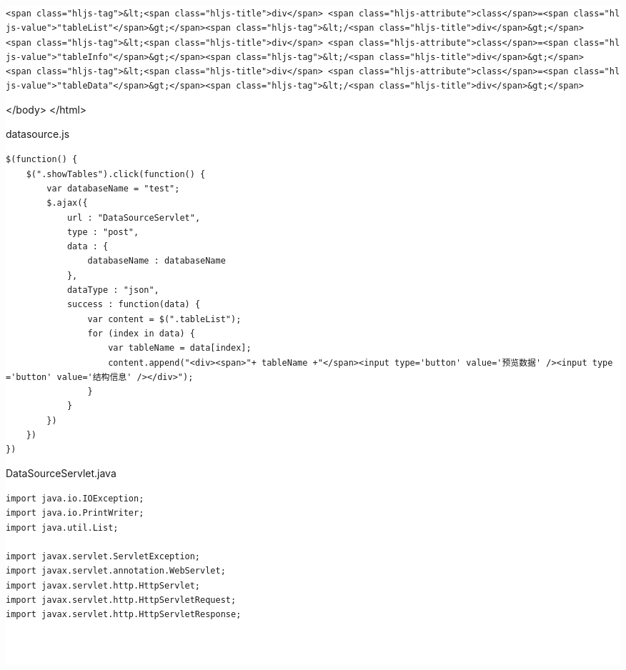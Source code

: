     <span class="hljs-tag">&lt;<span class="hljs-title">div</span> <span class="hljs-attribute">class</span>=<span class="hljs-value">"tableList"</span>&gt;</span><span class="hljs-tag">&lt;/<span class="hljs-title">div</span>&gt;</span>
    <span class="hljs-tag">&lt;<span class="hljs-title">div</span> <span class="hljs-attribute">class</span>=<span class="hljs-value">"tableInfo"</span>&gt;</span><span class="hljs-tag">&lt;/<span class="hljs-title">div</span>&gt;</span>
    <span class="hljs-tag">&lt;<span class="hljs-title">div</span> <span class="hljs-attribute">class</span>=<span class="hljs-value">"tableData"</span>&gt;</span><span class="hljs-tag">&lt;/<span class="hljs-title">div</span>&gt;</span>
<span class="hljs-tag">&lt;/<span class="hljs-title">body</span>&gt;</span>
<span class="hljs-tag">&lt;/<span class="hljs-title">html</span>&gt;</span></code></pre>

<p>datasource.js</p>



<pre class="prettyprint"><code class=" hljs javascript">$(<span class="hljs-function"><span class="hljs-keyword">function</span><span class="hljs-params">()</span> {</span>
    $(<span class="hljs-string">".showTables"</span>).click(<span class="hljs-function"><span class="hljs-keyword">function</span><span class="hljs-params">()</span> {</span>
        <span class="hljs-keyword">var</span> databaseName = <span class="hljs-string">"test"</span>;
        $.ajax({
            url : <span class="hljs-string">"DataSourceServlet"</span>,
            type : <span class="hljs-string">"post"</span>,
            data : {
                databaseName : databaseName
            },
            dataType : <span class="hljs-string">"json"</span>,
            success : <span class="hljs-function"><span class="hljs-keyword">function</span><span class="hljs-params">(data)</span> {</span>
                <span class="hljs-keyword">var</span> content = $(<span class="hljs-string">".tableList"</span>);
                <span class="hljs-keyword">for</span> (index <span class="hljs-keyword">in</span> data) {
                    <span class="hljs-keyword">var</span> tableName = data[index];
                    content.append(<span class="hljs-string">"&lt;div&gt;&lt;span&gt;"</span>+ tableName +<span class="hljs-string">"&lt;/span&gt;&lt;input type='button' value='预览数据' /&gt;&lt;input type='button' value='结构信息' /&gt;&lt;/div&gt;"</span>);
                }
            }
        })
    })
})</code></pre>

<p>DataSourceServlet.java</p>



<pre class="prettyprint"><code class=" hljs java"><span class="hljs-keyword">import</span> java.io.IOException;
<span class="hljs-keyword">import</span> java.io.PrintWriter;
<span class="hljs-keyword">import</span> java.util.List;

<span class="hljs-keyword">import</span> javax.servlet.ServletException;
<span class="hljs-keyword">import</span> javax.servlet.annotation.WebServlet;
<span class="hljs-keyword">import</span> javax.servlet.http.HttpServlet;
<span class="hljs-keyword">import</span> javax.servlet.http.HttpServletRequest;
<span class="hljs-keyword">import</span> javax.servlet.http.HttpServletResponse;
